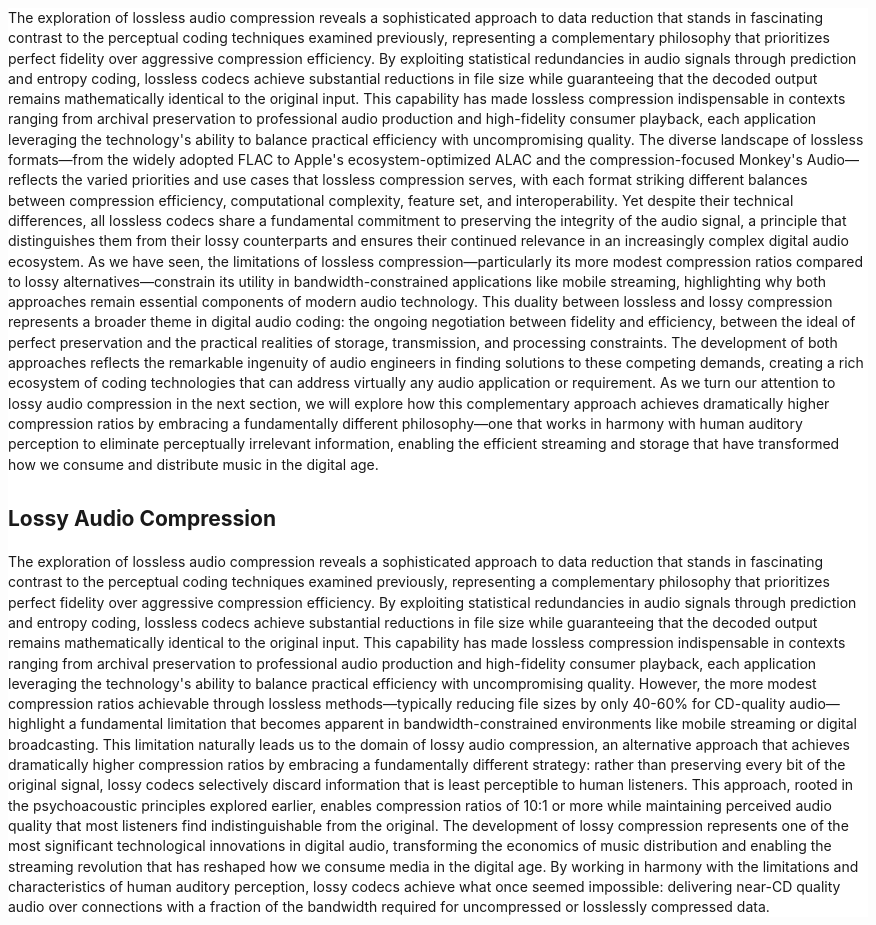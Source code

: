 The exploration of lossless audio compression reveals a sophisticated approach to data reduction that stands in fascinating contrast to the perceptual coding techniques examined previously, representing a complementary philosophy that prioritizes perfect fidelity over aggressive compression efficiency. By exploiting statistical redundancies in audio signals through prediction and entropy coding, lossless codecs achieve substantial reductions in file size while guaranteeing that the decoded output remains mathematically identical to the original input. This capability has made lossless compression indispensable in contexts ranging from archival preservation to professional audio production and high-fidelity consumer playback, each application leveraging the technology's ability to balance practical efficiency with uncompromising quality. The diverse landscape of lossless formats—from the widely adopted FLAC to Apple's ecosystem-optimized ALAC and the compression-focused Monkey's Audio—reflects the varied priorities and use cases that lossless compression serves, with each format striking different balances between compression efficiency, computational complexity, feature set, and interoperability. Yet despite their technical differences, all lossless codecs share a fundamental commitment to preserving the integrity of the audio signal, a principle that distinguishes them from their lossy counterparts and ensures their continued relevance in an increasingly complex digital audio ecosystem. As we have seen, the limitations of lossless compression—particularly its more modest compression ratios compared to lossy alternatives—constrain its utility in bandwidth-constrained applications like mobile streaming, highlighting why both approaches remain essential components of modern audio technology. This duality between lossless and lossy compression represents a broader theme in digital audio coding: the ongoing negotiation between fidelity and efficiency, between the ideal of perfect preservation and the practical realities of storage, transmission, and processing constraints. The development of both approaches reflects the remarkable ingenuity of audio engineers in finding solutions to these competing demands, creating a rich ecosystem of coding technologies that can address virtually any audio application or requirement. As we turn our attention to lossy audio compression in the next section, we will explore how this complementary approach achieves dramatically higher compression ratios by embracing a fundamentally different philosophy—one that works in harmony with human auditory perception to eliminate perceptually irrelevant information, enabling the efficient streaming and storage that have transformed how we consume and distribute music in the digital age.

## Lossy Audio Compression

The exploration of lossless audio compression reveals a sophisticated approach to data reduction that stands in fascinating contrast to the perceptual coding techniques examined previously, representing a complementary philosophy that prioritizes perfect fidelity over aggressive compression efficiency. By exploiting statistical redundancies in audio signals through prediction and entropy coding, lossless codecs achieve substantial reductions in file size while guaranteeing that the decoded output remains mathematically identical to the original input. This capability has made lossless compression indispensable in contexts ranging from archival preservation to professional audio production and high-fidelity consumer playback, each application leveraging the technology's ability to balance practical efficiency with uncompromising quality. However, the more modest compression ratios achievable through lossless methods—typically reducing file sizes by only 40-60% for CD-quality audio—highlight a fundamental limitation that becomes apparent in bandwidth-constrained environments like mobile streaming or digital broadcasting. This limitation naturally leads us to the domain of lossy audio compression, an alternative approach that achieves dramatically higher compression ratios by embracing a fundamentally different strategy: rather than preserving every bit of the original signal, lossy codecs selectively discard information that is least perceptible to human listeners. This approach, rooted in the psychoacoustic principles explored earlier, enables compression ratios of 10:1 or more while maintaining perceived audio quality that most listeners find indistinguishable from the original. The development of lossy compression represents one of the most significant technological innovations in digital audio, transforming the economics of music distribution and enabling the streaming revolution that has reshaped how we consume media in the digital age. By working in harmony with the limitations and characteristics of human auditory perception, lossy codecs achieve what once seemed impossible: delivering near-CD quality audio over connections with a fraction of the bandwidth required for uncompressed or losslessly compressed data.
